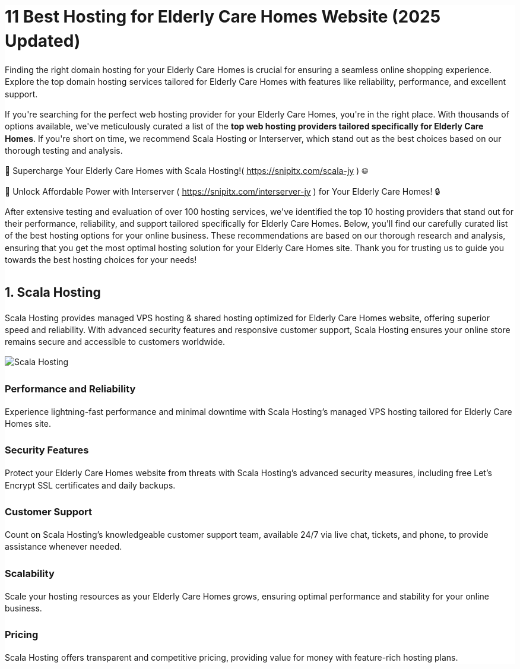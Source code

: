 # 11 Best Hosting for Elderly Care Homes Website (2025 Updated)

Finding the right domain hosting for your Elderly Care Homes is crucial for ensuring a seamless online shopping experience. Explore the top domain hosting services tailored for Elderly Care Homes with features like reliability, performance, and excellent support.

If you're searching for the perfect web hosting provider for your Elderly Care Homes, you're in the right place. With thousands of options available, we've meticulously curated a list of the **top web hosting providers tailored specifically for Elderly Care Homes**. If you're short on time, we recommend Scala Hosting or Interserver, which stand out as the best choices based on our thorough testing and analysis.

🚀 Supercharge Your Elderly Care Homes with Scala Hosting!( https://snipitx.com/scala-jy ) 🌐 

💸 Unlock Affordable Power with Interserver ( https://snipitx.com/interserver-jy ) for Your Elderly Care Homes! 🔒

After extensive testing and evaluation of over 100 hosting services, we've identified the top 10 hosting providers that stand out for their performance, reliability, and support tailored specifically for Elderly Care Homes. Below, you'll find our carefully curated list of the best hosting options for your online business. These recommendations are based on our thorough research and analysis, ensuring that you get the most optimal hosting solution for your Elderly Care Homes site. Thank you for trusting us to guide you towards the best hosting choices for your needs!

## 1. Scala Hosting

Scala Hosting provides managed VPS hosting & shared hosting optimized for Elderly Care Homes website, offering superior speed and reliability. With advanced security features and responsive customer support, Scala Hosting ensures your online store remains secure and accessible to customers worldwide.

![Scala Hosting](https://i.imgur.com/uJ5JIK3.png "Scala Web Hosting")

### Performance and Reliability
Experience lightning-fast performance and minimal downtime with Scala Hosting’s managed VPS hosting tailored for Elderly Care Homes site.

### Security Features
Protect your Elderly Care Homes website from threats with Scala Hosting’s advanced security measures, including free Let’s Encrypt SSL certificates and daily backups.

### Customer Support
Count on Scala Hosting’s knowledgeable customer support team, available 24/7 via live chat, tickets, and phone, to provide assistance whenever needed.

### Scalability
Scale your hosting resources as your Elderly Care Homes grows, ensuring optimal performance and stability for your online business.

### Pricing
Scala Hosting offers transparent and competitive pricing, providing value for money with feature-rich hosting plans.
